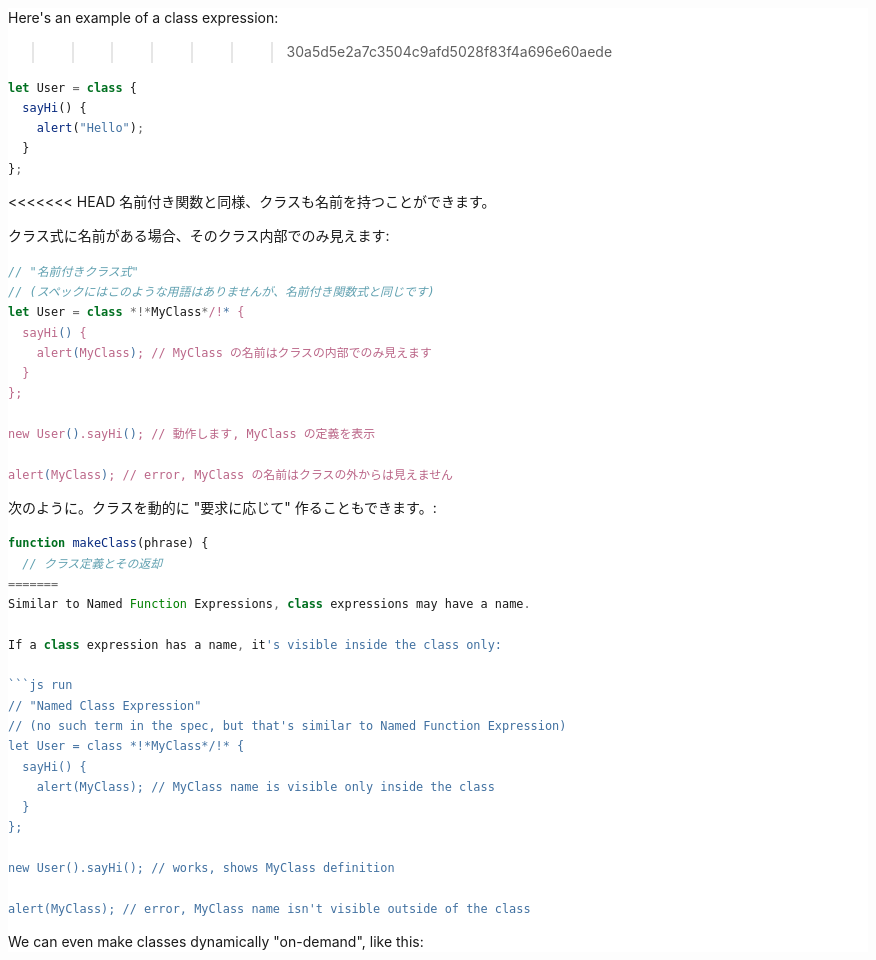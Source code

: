 Here's an example of a class expression:
>>>>>>> 30a5d5e2a7c3504c9afd5028f83f4a696e60aede

```js
let User = class {
  sayHi() {
    alert("Hello");
  }
};
```

<<<<<<< HEAD
名前付き関数と同様、クラスも名前を持つことができます。

クラス式に名前がある場合、そのクラス内部でのみ見えます:

```js run
// "名前付きクラス式"
// (スペックにはこのような用語はありませんが、名前付き関数式と同じです)
let User = class *!*MyClass*/!* {
  sayHi() {
    alert(MyClass); // MyClass の名前はクラスの内部でのみ見えます
  }
};

new User().sayHi(); // 動作します, MyClass の定義を表示

alert(MyClass); // error, MyClass の名前はクラスの外からは見えません
```

次のように。クラスを動的に "要求に応じて" 作ることもできます。:

```js run
function makeClass(phrase) {
  // クラス定義とその返却
=======
Similar to Named Function Expressions, class expressions may have a name.

If a class expression has a name, it's visible inside the class only:

```js run
// "Named Class Expression"
// (no such term in the spec, but that's similar to Named Function Expression)
let User = class *!*MyClass*/!* {
  sayHi() {
    alert(MyClass); // MyClass name is visible only inside the class
  }
};

new User().sayHi(); // works, shows MyClass definition

alert(MyClass); // error, MyClass name isn't visible outside of the class
```

We can even make classes dynamically "on-demand", like this:
